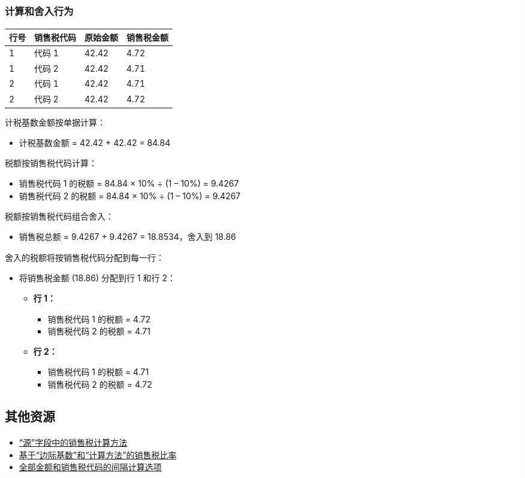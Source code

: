### <a name="calculation-and-rounding-behavior"></a>计算和舍入行为

| 行号 | 销售税代码 | 原始金额 | 销售税金额 |
| ----------- | -------------- | ------------- | ---------------- |
| 1           | 代码 1         | 42.42         | 4.72             |
| 1           | 代码 2         | 42.42         | 4.71             |
| 2           | 代码 1         | 42.42         | 4.71             |
| 2           | 代码 2         | 42.42         | 4.72             |

计税基数金额按单据计算：

- 计税基数金额 = 42.42 + 42.42 = 84.84

税额按销售税代码计算：

- 销售税代码 1 的税额 = 84.84 &times; 10% &divide; (1 – 10%) = 9.4267
- 销售税代码 2 的税额 = 84.84 &times; 10% &divide; (1 – 10%) = 9.4267

税额按销售税代码组合舍入：

- 销售税总额 = 9.4267 + 9.4267 = 18.8534，舍入到 18.86

舍入的税额将按销售税代码分配到每一行：

- 将销售税金额 (18.86) 分配到行 1 和行 2：

    - **行 1：**

        - 销售税代码 1 的税额 = 4.72
        - 销售税代码 2 的税额 = 4.71

    - **行 2：**

        - 销售税代码 1 的税额 = 4.71
        - 销售税代码 2 的税额 = 4.72

## <a name="additional-resources"></a>其他资源

- [“源”字段中的销售税计算方法](sales-tax-calculation-methods-origin-field.md)
- [基于“边际基数”和“计算方法”的销售税比率](marginal-base-field.md)
- [全部金额和销售税代码的间隔计算选项](whole-amount-interval-options-sales-tax-codes.md)
